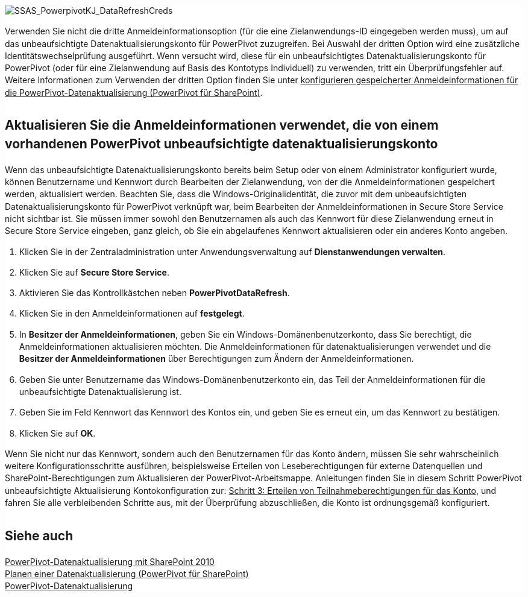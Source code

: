  ![SSAS_PowerpivotKJ_DataRefreshCreds](media/ssas-powerpivotkj-datarefreshcreds.gif "SSAS_PowerpivotKJ_DataRefreshCreds")  
  
 Verwenden Sie nicht die dritte Anmeldeinformationsoption (für die eine Zielanwendungs-ID eingegeben werden muss), um auf das unbeaufsichtigte Datenaktualisierungskonto für PowerPivot zuzugreifen. Bei Auswahl der dritten Option wird eine zusätzliche Identitätswechselprüfung ausgeführt. Wenn versucht wird, diese für ein unbeaufsichtigtes Datenaktualisierungskonto für PowerPivot (oder für eine Zielanwendung auf Basis des Kontotyps Individuell) zu verwenden, tritt ein Überprüfungsfehler auf. Weitere Informationen zum Verwenden der dritten Option finden Sie unter [konfigurieren gespeicherter Anmeldeinformationen für die PowerPivot-Datenaktualisierung &#40;PowerPivot für SharePoint&#41;](configure-stored-credentials-data-refresh-powerpivot-sharepoint.md).  
  
##  <a name="bkmk_editUA"></a> Aktualisieren Sie die Anmeldeinformationen verwendet, die von einem vorhandenen PowerPivot unbeaufsichtigte datenaktualisierungskonto  
 Wenn das unbeaufsichtigte Datenaktualisierungskonto bereits beim Setup oder von einem Administrator konfiguriert wurde, können Benutzername und Kennwort durch Bearbeiten der Zielanwendung, von der die Anmeldeinformationen gespeichert werden, aktualisiert werden. Beachten Sie, dass die Windows-Originalidentität, die zuvor mit dem unbeaufsichtigten Datenaktualisierungskonto für PowerPivot verknüpft war, beim Bearbeiten der Anmeldeinformationen in Secure Store Service nicht sichtbar ist. Sie müssen immer sowohl den Benutzernamen als auch das Kennwort für diese Zielanwendung erneut in Secure Store Service eingeben, ganz gleich, ob Sie ein abgelaufenes Kennwort aktualisieren oder ein anderes Konto angeben.  
  
1.  Klicken Sie in der Zentraladministration unter Anwendungsverwaltung auf **Dienstanwendungen verwalten**.  
  
2.  Klicken Sie auf **Secure Store Service**.  
  
3.  Aktivieren Sie das Kontrollkästchen neben **PowerPivotDataRefresh**.  
  
4.  Klicken Sie in den Anmeldeinformationen auf **festgelegt**.  
  
5.  In **Besitzer der Anmeldeinformationen**, geben Sie ein Windows-Domänenbenutzerkonto, dass Sie berechtigt, die Anmeldeinformationen aktualisieren möchten. Die Anmeldeinformationen für datenaktualisierungen verwendet und die **Besitzer der Anmeldeinformationen** über Berechtigungen zum Ändern der Anmeldeinformationen.  
  
6.  Geben Sie unter Benutzername das Windows-Domänenbenutzerkonto ein, das Teil der Anmeldeinformationen für die unbeaufsichtigte Datenaktualisierung ist.  
  
7.  Geben Sie im Feld Kennwort das Kennwort des Kontos ein, und geben Sie es erneut ein, um das Kennwort zu bestätigen.  
  
8.  Klicken Sie auf **OK**.  
  
 Wenn Sie nicht nur das Kennwort, sondern auch den Benutzernamen für das Konto ändern, müssen Sie sehr wahrscheinlich weitere Konfigurationsschritte ausführen, beispielsweise Erteilen von Leseberechtigungen für externe Datenquellen und SharePoint-Berechtigungen zum Aktualisieren der PowerPivot-Arbeitsmappe. Anleitungen finden Sie in diesem Schritt PowerPivot unbeaufsichtigte Aktualisierung Kontokonfiguration zur: [Schritt 3: Erteilen von Teilnahmeberechtigungen für das Konto](#bkmk_grant), und fahren Sie alle verbleibenden Schritte aus, mit der Überprüfung abzuschließen, die Konto ist ordnungsgemäß konfiguriert.  
  
## <a name="see-also"></a>Siehe auch  
 [PowerPivot-Datenaktualisierung mit SharePoint 2010](powerpivot-data-refresh-with-sharepoint-2010.md)   
 [Planen einer Datenaktualisierung &#40;PowerPivot für SharePoint&#41;](schedule-a-data-refresh-powerpivot-for-sharepoint.md)   
 [PowerPivot-Datenaktualisierung](power-pivot-sharepoint/power-pivot-data-refresh.md)  
  
  